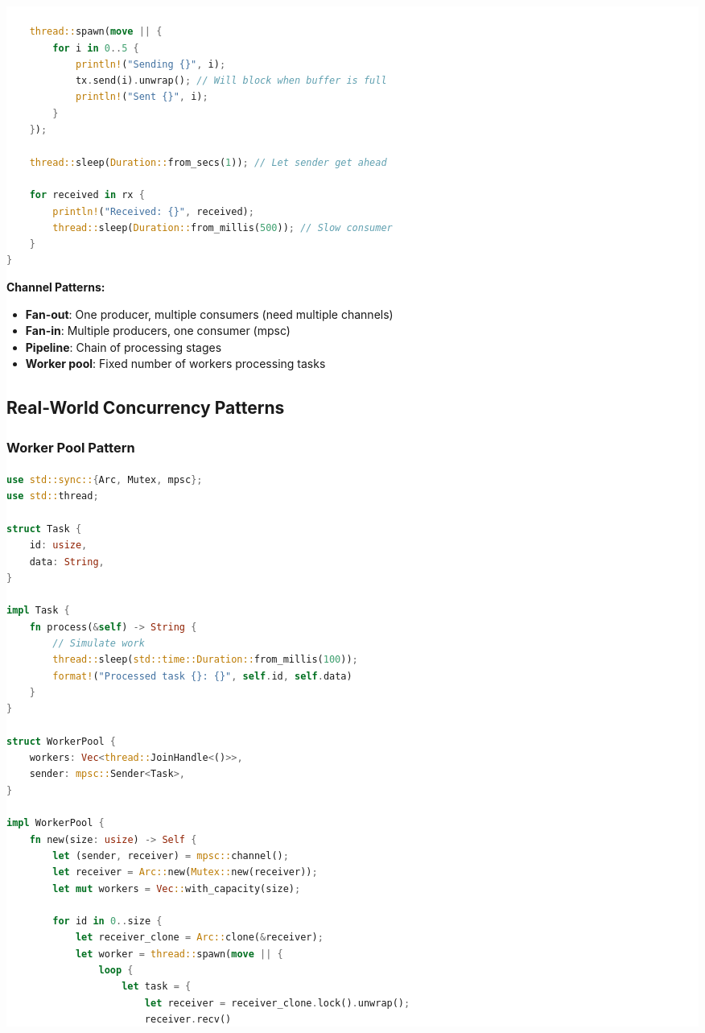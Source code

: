 ```rust

    thread::spawn(move || {
        for i in 0..5 {
            println!("Sending {}", i);
            tx.send(i).unwrap(); // Will block when buffer is full
            println!("Sent {}", i);
        }
    });

    thread::sleep(Duration::from_secs(1)); // Let sender get ahead

    for received in rx {
        println!("Received: {}", received);
        thread::sleep(Duration::from_millis(500)); // Slow consumer
    }
}
```

**Channel Patterns:**
- **Fan-out**: One producer, multiple consumers (need multiple channels)
- **Fan-in**: Multiple producers, one consumer (mpsc)
- **Pipeline**: Chain of processing stages
- **Worker pool**: Fixed number of workers processing tasks

## Real-World Concurrency Patterns

### Worker Pool Pattern

```rust
use std::sync::{Arc, Mutex, mpsc};
use std::thread;

struct Task {
    id: usize,
    data: String,
}

impl Task {
    fn process(&self) -> String {
        // Simulate work
        thread::sleep(std::time::Duration::from_millis(100));
        format!("Processed task {}: {}", self.id, self.data)
    }
}

struct WorkerPool {
    workers: Vec<thread::JoinHandle<()>>,
    sender: mpsc::Sender<Task>,
}

impl WorkerPool {
    fn new(size: usize) -> Self {
        let (sender, receiver) = mpsc::channel();
        let receiver = Arc::new(Mutex::new(receiver));
        let mut workers = Vec::with_capacity(size);

        for id in 0..size {
            let receiver_clone = Arc::clone(&receiver);
            let worker = thread::spawn(move || {
                loop {
                    let task = {
                        let receiver = receiver_clone.lock().unwrap();
                        receiver.recv()
```